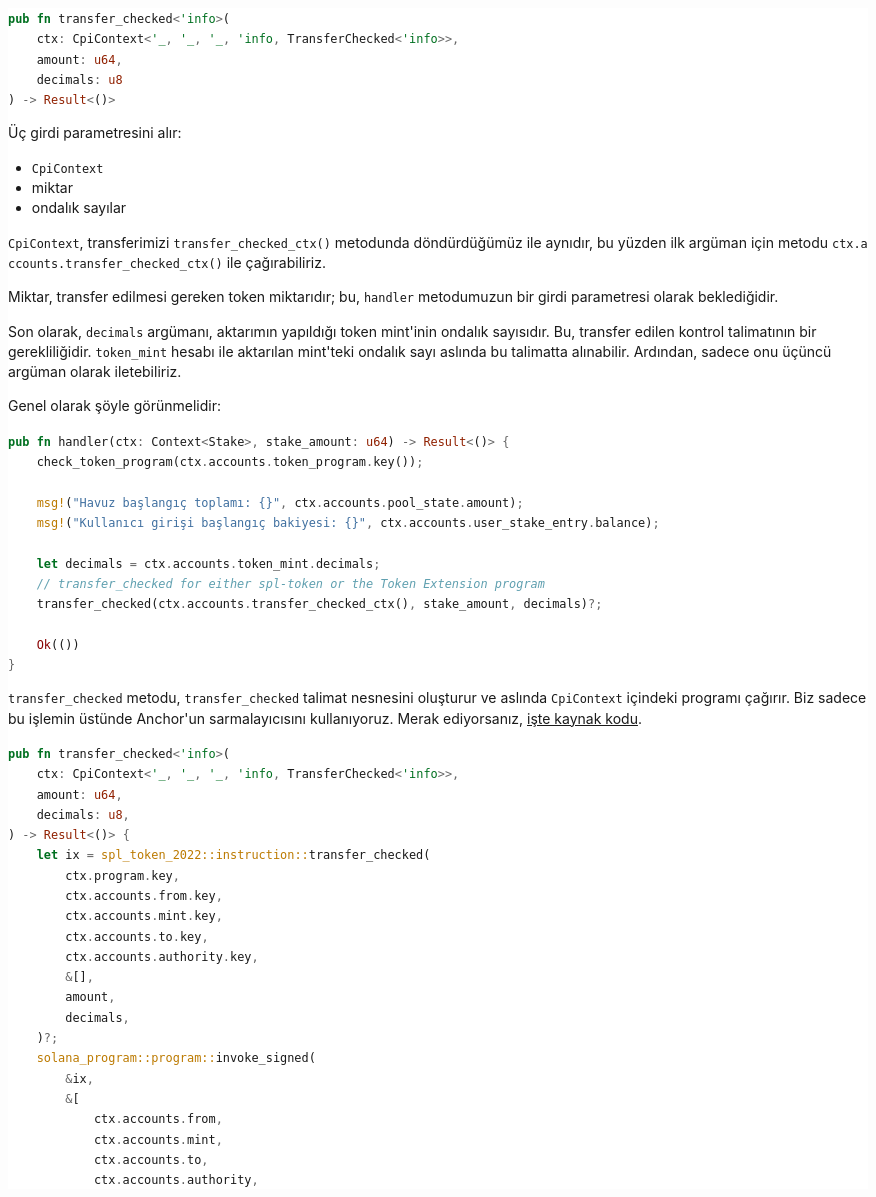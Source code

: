 ```rust
pub fn transfer_checked<'info>(
    ctx: CpiContext<'_, '_, '_, 'info, TransferChecked<'info>>,
    amount: u64,
    decimals: u8
) -> Result<()>
```

Üç girdi parametresini alır:

- `CpiContext`
- miktar
- ondalık sayılar

`CpiContext`, transferimizi `transfer_checked_ctx()` metodunda döndürdüğümüz ile aynıdır, bu yüzden ilk argüman için metodu `ctx.accounts.transfer_checked_ctx()` ile çağırabiliriz.

Miktar, transfer edilmesi gereken token miktarıdır; bu, `handler` metodumuzun bir girdi parametresi olarak beklediğidir.

Son olarak, `decimals` argümanı, aktarımın yapıldığı token mint'inin ondalık sayısıdır. Bu, transfer edilen kontrol talimatının bir gerekliliğidir. `token_mint` hesabı ile aktarılan mint'teki ondalık sayı aslında bu talimatta alınabilir. Ardından, sadece onu üçüncü argüman olarak iletebiliriz.

Genel olarak şöyle görünmelidir:

```rust
pub fn handler(ctx: Context<Stake>, stake_amount: u64) -> Result<()> {
    check_token_program(ctx.accounts.token_program.key());

    msg!("Havuz başlangıç toplamı: {}", ctx.accounts.pool_state.amount);
    msg!("Kullanıcı girişi başlangıç bakiyesi: {}", ctx.accounts.user_stake_entry.balance);

    let decimals = ctx.accounts.token_mint.decimals;
    // transfer_checked for either spl-token or the Token Extension program
    transfer_checked(ctx.accounts.transfer_checked_ctx(), stake_amount, decimals)?;

    Ok(())
}
```

`transfer_checked` metodu, `transfer_checked` talimat nesnesini oluşturur ve aslında `CpiContext` içindeki programı çağırır. Biz sadece bu işlemin üstünde Anchor'un sarmalayıcısını kullanıyoruz. Merak ediyorsanız, [işte kaynak kodu](https://docs.rs/anchor-spl/latest/src/anchor_spl/token_2022.rs.html#35-61).

```rust
pub fn transfer_checked<'info>(
    ctx: CpiContext<'_, '_, '_, 'info, TransferChecked<'info>>,
    amount: u64,
    decimals: u8,
) -> Result<()> {
    let ix = spl_token_2022::instruction::transfer_checked(
        ctx.program.key,
        ctx.accounts.from.key,
        ctx.accounts.mint.key,
        ctx.accounts.to.key,
        ctx.accounts.authority.key,
        &[],
        amount,
        decimals,
    )?;
    solana_program::program::invoke_signed(
        &ix,
        &[
            ctx.accounts.from,
            ctx.accounts.mint,
            ctx.accounts.to,
            ctx.accounts.authority,
```